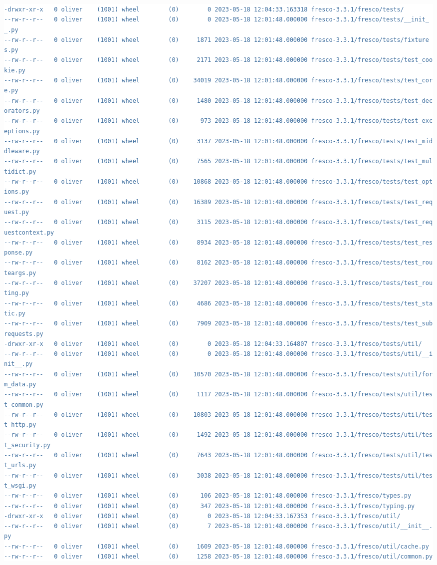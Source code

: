 ```diff
-drwxr-xr-x   0 oliver    (1001) wheel        (0)        0 2023-05-18 12:04:33.163318 fresco-3.3.1/fresco/tests/
--rw-r--r--   0 oliver    (1001) wheel        (0)        0 2023-05-18 12:01:48.000000 fresco-3.3.1/fresco/tests/__init__.py
--rw-r--r--   0 oliver    (1001) wheel        (0)     1871 2023-05-18 12:01:48.000000 fresco-3.3.1/fresco/tests/fixtures.py
--rw-r--r--   0 oliver    (1001) wheel        (0)     2171 2023-05-18 12:01:48.000000 fresco-3.3.1/fresco/tests/test_cookie.py
--rw-r--r--   0 oliver    (1001) wheel        (0)    34019 2023-05-18 12:01:48.000000 fresco-3.3.1/fresco/tests/test_core.py
--rw-r--r--   0 oliver    (1001) wheel        (0)     1480 2023-05-18 12:01:48.000000 fresco-3.3.1/fresco/tests/test_decorators.py
--rw-r--r--   0 oliver    (1001) wheel        (0)      973 2023-05-18 12:01:48.000000 fresco-3.3.1/fresco/tests/test_exceptions.py
--rw-r--r--   0 oliver    (1001) wheel        (0)     3137 2023-05-18 12:01:48.000000 fresco-3.3.1/fresco/tests/test_middleware.py
--rw-r--r--   0 oliver    (1001) wheel        (0)     7565 2023-05-18 12:01:48.000000 fresco-3.3.1/fresco/tests/test_multidict.py
--rw-r--r--   0 oliver    (1001) wheel        (0)    10868 2023-05-18 12:01:48.000000 fresco-3.3.1/fresco/tests/test_options.py
--rw-r--r--   0 oliver    (1001) wheel        (0)    16389 2023-05-18 12:01:48.000000 fresco-3.3.1/fresco/tests/test_request.py
--rw-r--r--   0 oliver    (1001) wheel        (0)     3115 2023-05-18 12:01:48.000000 fresco-3.3.1/fresco/tests/test_requestcontext.py
--rw-r--r--   0 oliver    (1001) wheel        (0)     8934 2023-05-18 12:01:48.000000 fresco-3.3.1/fresco/tests/test_response.py
--rw-r--r--   0 oliver    (1001) wheel        (0)     8162 2023-05-18 12:01:48.000000 fresco-3.3.1/fresco/tests/test_routeargs.py
--rw-r--r--   0 oliver    (1001) wheel        (0)    37207 2023-05-18 12:01:48.000000 fresco-3.3.1/fresco/tests/test_routing.py
--rw-r--r--   0 oliver    (1001) wheel        (0)     4686 2023-05-18 12:01:48.000000 fresco-3.3.1/fresco/tests/test_static.py
--rw-r--r--   0 oliver    (1001) wheel        (0)     7909 2023-05-18 12:01:48.000000 fresco-3.3.1/fresco/tests/test_subrequests.py
-drwxr-xr-x   0 oliver    (1001) wheel        (0)        0 2023-05-18 12:04:33.164807 fresco-3.3.1/fresco/tests/util/
--rw-r--r--   0 oliver    (1001) wheel        (0)        0 2023-05-18 12:01:48.000000 fresco-3.3.1/fresco/tests/util/__init__.py
--rw-r--r--   0 oliver    (1001) wheel        (0)    10570 2023-05-18 12:01:48.000000 fresco-3.3.1/fresco/tests/util/form_data.py
--rw-r--r--   0 oliver    (1001) wheel        (0)     1117 2023-05-18 12:01:48.000000 fresco-3.3.1/fresco/tests/util/test_common.py
--rw-r--r--   0 oliver    (1001) wheel        (0)    10803 2023-05-18 12:01:48.000000 fresco-3.3.1/fresco/tests/util/test_http.py
--rw-r--r--   0 oliver    (1001) wheel        (0)     1492 2023-05-18 12:01:48.000000 fresco-3.3.1/fresco/tests/util/test_security.py
--rw-r--r--   0 oliver    (1001) wheel        (0)     7643 2023-05-18 12:01:48.000000 fresco-3.3.1/fresco/tests/util/test_urls.py
--rw-r--r--   0 oliver    (1001) wheel        (0)     3038 2023-05-18 12:01:48.000000 fresco-3.3.1/fresco/tests/util/test_wsgi.py
--rw-r--r--   0 oliver    (1001) wheel        (0)      106 2023-05-18 12:01:48.000000 fresco-3.3.1/fresco/types.py
--rw-r--r--   0 oliver    (1001) wheel        (0)      347 2023-05-18 12:01:48.000000 fresco-3.3.1/fresco/typing.py
-drwxr-xr-x   0 oliver    (1001) wheel        (0)        0 2023-05-18 12:04:33.167353 fresco-3.3.1/fresco/util/
--rw-r--r--   0 oliver    (1001) wheel        (0)        7 2023-05-18 12:01:48.000000 fresco-3.3.1/fresco/util/__init__.py
--rw-r--r--   0 oliver    (1001) wheel        (0)     1609 2023-05-18 12:01:48.000000 fresco-3.3.1/fresco/util/cache.py
--rw-r--r--   0 oliver    (1001) wheel        (0)     1258 2023-05-18 12:01:48.000000 fresco-3.3.1/fresco/util/common.py
```